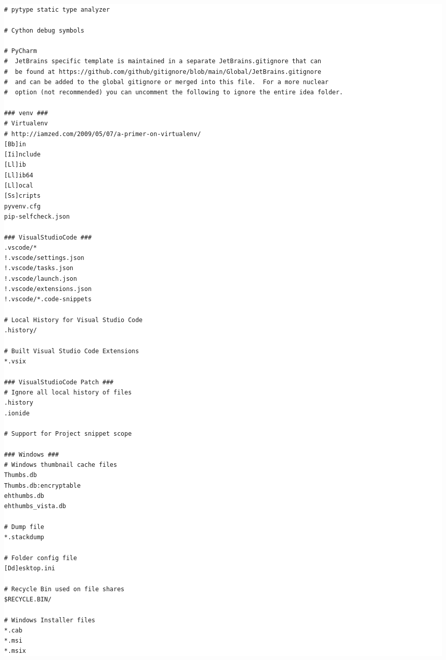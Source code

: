 ```
# pytype static type analyzer

# Cython debug symbols

# PyCharm
#  JetBrains specific template is maintained in a separate JetBrains.gitignore that can
#  be found at https://github.com/github/gitignore/blob/main/Global/JetBrains.gitignore
#  and can be added to the global gitignore or merged into this file.  For a more nuclear
#  option (not recommended) you can uncomment the following to ignore the entire idea folder.

### venv ###
# Virtualenv
# http://iamzed.com/2009/05/07/a-primer-on-virtualenv/
[Bb]in
[Ii]nclude
[Ll]ib
[Ll]ib64
[Ll]ocal
[Ss]cripts
pyvenv.cfg
pip-selfcheck.json

### VisualStudioCode ###
.vscode/*
!.vscode/settings.json
!.vscode/tasks.json
!.vscode/launch.json
!.vscode/extensions.json
!.vscode/*.code-snippets

# Local History for Visual Studio Code
.history/

# Built Visual Studio Code Extensions
*.vsix

### VisualStudioCode Patch ###
# Ignore all local history of files
.history
.ionide

# Support for Project snippet scope

### Windows ###
# Windows thumbnail cache files
Thumbs.db
Thumbs.db:encryptable
ehthumbs.db
ehthumbs_vista.db

# Dump file
*.stackdump

# Folder config file
[Dd]esktop.ini

# Recycle Bin used on file shares
$RECYCLE.BIN/

# Windows Installer files
*.cab
*.msi
*.msix
```